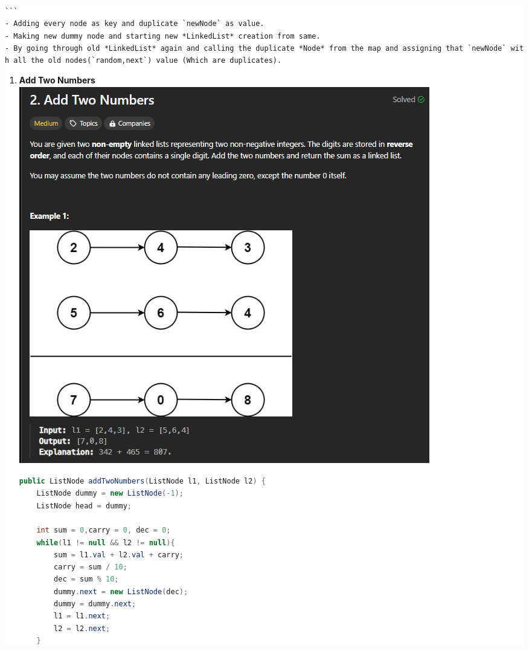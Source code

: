     ```
    - Adding every node as key and duplicate `newNode` as value.
    - Making new dummy node and starting new *LinkedList* creation from same.
    - By going through old *LinkedList* again and calling the duplicate *Node* from the map and assigning that `newNode` with all the old nodes(`random,next`) value (Which are duplicates).
1. **Add Two Numbers**	
    ![Alt text](image-45.png)
    ```java
    public ListNode addTwoNumbers(ListNode l1, ListNode l2) {
        ListNode dummy = new ListNode(-1);
        ListNode head = dummy;

        int sum = 0,carry = 0, dec = 0;
        while(l1 != null && l2 != null){
            sum = l1.val + l2.val + carry;
            carry = sum / 10;
            dec = sum % 10;
            dummy.next = new ListNode(dec);
            dummy = dummy.next;
            l1 = l1.next;
            l2 = l2.next;
        }
